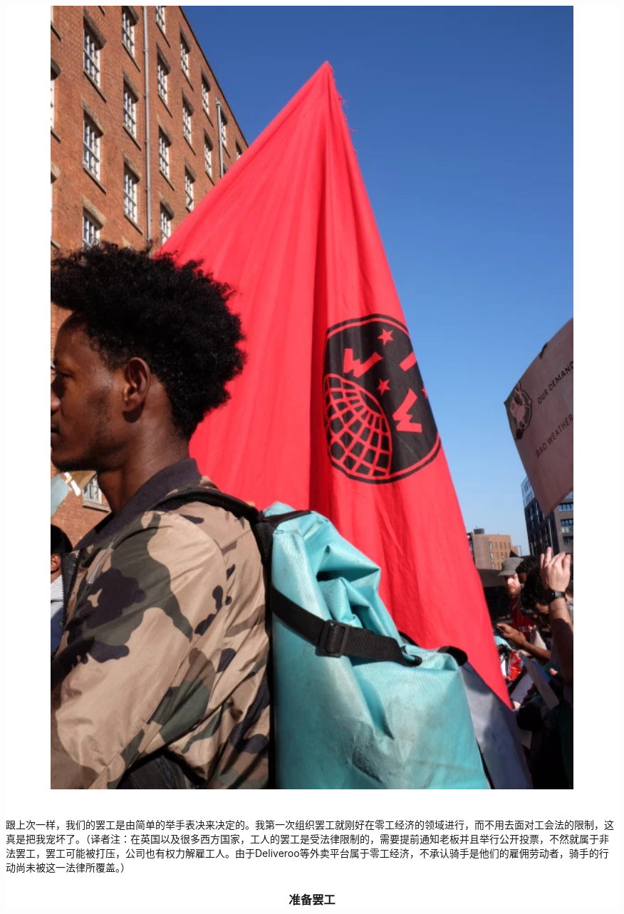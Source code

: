 <div style="text-align:center;color:grey"><img src="/images/202011/deliveroo2-3.jpg" width="98%"></div><br>

跟上次一样，我们的罢工是由简单的举手表决来决定的。我第一次组织罢工就刚好在零工经济的领域进行，而不用去面对工会法的限制，这真是把我宠坏了。（译者注：在英国以及很多西方国家，工人的罢工是受法律限制的，需要提前通知老板并且举行公开投票，不然就属于非法罢工，罢工可能被打压，公司也有权力解雇工人。由于Deliveroo等外卖平台属于零工经济，不承认骑手是他们的雇佣劳动者，骑手的行动尚未被这一法律所覆盖。）



<div style="text-align:center"><h3>准备罢工</h3></div>
